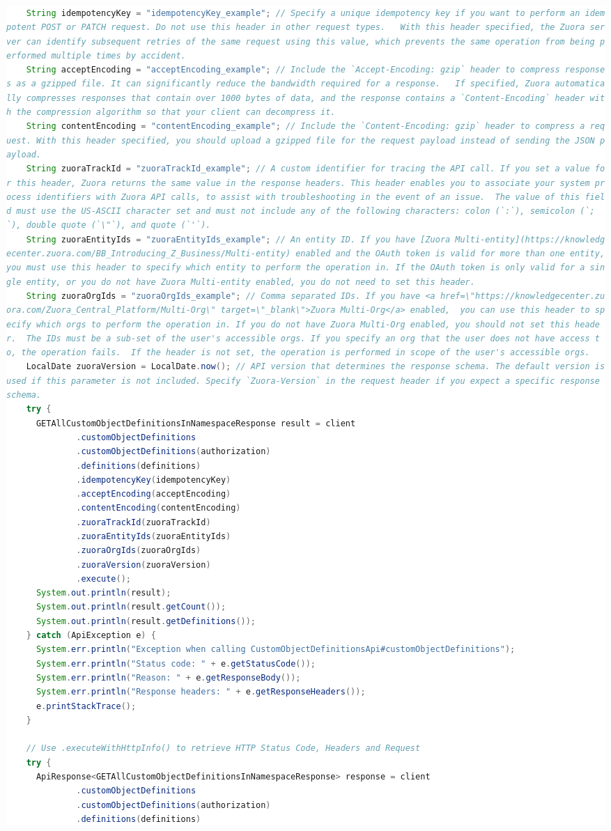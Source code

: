 ```java
    String idempotencyKey = "idempotencyKey_example"; // Specify a unique idempotency key if you want to perform an idempotent POST or PATCH request. Do not use this header in other request types.   With this header specified, the Zuora server can identify subsequent retries of the same request using this value, which prevents the same operation from being performed multiple times by accident.  
    String acceptEncoding = "acceptEncoding_example"; // Include the `Accept-Encoding: gzip` header to compress responses as a gzipped file. It can significantly reduce the bandwidth required for a response.   If specified, Zuora automatically compresses responses that contain over 1000 bytes of data, and the response contains a `Content-Encoding` header with the compression algorithm so that your client can decompress it. 
    String contentEncoding = "contentEncoding_example"; // Include the `Content-Encoding: gzip` header to compress a request. With this header specified, you should upload a gzipped file for the request payload instead of sending the JSON payload. 
    String zuoraTrackId = "zuoraTrackId_example"; // A custom identifier for tracing the API call. If you set a value for this header, Zuora returns the same value in the response headers. This header enables you to associate your system process identifiers with Zuora API calls, to assist with troubleshooting in the event of an issue.  The value of this field must use the US-ASCII character set and must not include any of the following characters: colon (`:`), semicolon (`;`), double quote (`\"`), and quote (`'`). 
    String zuoraEntityIds = "zuoraEntityIds_example"; // An entity ID. If you have [Zuora Multi-entity](https://knowledgecenter.zuora.com/BB_Introducing_Z_Business/Multi-entity) enabled and the OAuth token is valid for more than one entity, you must use this header to specify which entity to perform the operation in. If the OAuth token is only valid for a single entity, or you do not have Zuora Multi-entity enabled, you do not need to set this header. 
    String zuoraOrgIds = "zuoraOrgIds_example"; // Comma separated IDs. If you have <a href=\"https://knowledgecenter.zuora.com/Zuora_Central_Platform/Multi-Org\" target=\"_blank\">Zuora Multi-Org</a> enabled,  you can use this header to specify which orgs to perform the operation in. If you do not have Zuora Multi-Org enabled, you should not set this header.  The IDs must be a sub-set of the user's accessible orgs. If you specify an org that the user does not have access to, the operation fails.  If the header is not set, the operation is performed in scope of the user's accessible orgs. 
    LocalDate zuoraVersion = LocalDate.now(); // API version that determines the response schema. The default version is used if this parameter is not included. Specify `Zuora-Version` in the request header if you expect a specific response schema.
    try {
      GETAllCustomObjectDefinitionsInNamespaceResponse result = client
              .customObjectDefinitions
              .customObjectDefinitions(authorization)
              .definitions(definitions)
              .idempotencyKey(idempotencyKey)
              .acceptEncoding(acceptEncoding)
              .contentEncoding(contentEncoding)
              .zuoraTrackId(zuoraTrackId)
              .zuoraEntityIds(zuoraEntityIds)
              .zuoraOrgIds(zuoraOrgIds)
              .zuoraVersion(zuoraVersion)
              .execute();
      System.out.println(result);
      System.out.println(result.getCount());
      System.out.println(result.getDefinitions());
    } catch (ApiException e) {
      System.err.println("Exception when calling CustomObjectDefinitionsApi#customObjectDefinitions");
      System.err.println("Status code: " + e.getStatusCode());
      System.err.println("Reason: " + e.getResponseBody());
      System.err.println("Response headers: " + e.getResponseHeaders());
      e.printStackTrace();
    }

    // Use .executeWithHttpInfo() to retrieve HTTP Status Code, Headers and Request
    try {
      ApiResponse<GETAllCustomObjectDefinitionsInNamespaceResponse> response = client
              .customObjectDefinitions
              .customObjectDefinitions(authorization)
              .definitions(definitions)
```